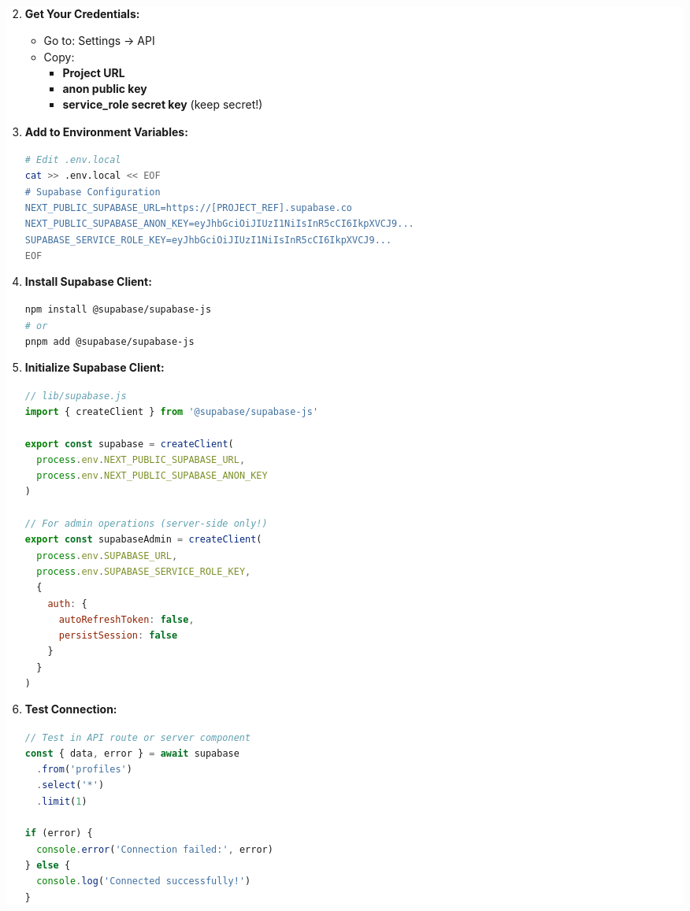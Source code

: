 2. **Get Your Credentials:**
   - Go to: Settings → API
   - Copy:
     - **Project URL**
     - **anon public key**
     - **service_role secret key** (keep secret!)

3. **Add to Environment Variables:**
   ```bash
   # Edit .env.local
   cat >> .env.local << EOF
   # Supabase Configuration
   NEXT_PUBLIC_SUPABASE_URL=https://[PROJECT_REF].supabase.co
   NEXT_PUBLIC_SUPABASE_ANON_KEY=eyJhbGciOiJIUzI1NiIsInR5cCI6IkpXVCJ9...
   SUPABASE_SERVICE_ROLE_KEY=eyJhbGciOiJIUzI1NiIsInR5cCI6IkpXVCJ9...
   EOF
   ```

4. **Install Supabase Client:**
   ```bash
   npm install @supabase/supabase-js
   # or
   pnpm add @supabase/supabase-js
   ```

5. **Initialize Supabase Client:**
   ```javascript
   // lib/supabase.js
   import { createClient } from '@supabase/supabase-js'

   export const supabase = createClient(
     process.env.NEXT_PUBLIC_SUPABASE_URL,
     process.env.NEXT_PUBLIC_SUPABASE_ANON_KEY
   )

   // For admin operations (server-side only!)
   export const supabaseAdmin = createClient(
     process.env.SUPABASE_URL,
     process.env.SUPABASE_SERVICE_ROLE_KEY,
     {
       auth: {
         autoRefreshToken: false,
         persistSession: false
       }
     }
   )
   ```

6. **Test Connection:**
   ```javascript
   // Test in API route or server component
   const { data, error } = await supabase
     .from('profiles')
     .select('*')
     .limit(1)

   if (error) {
     console.error('Connection failed:', error)
   } else {
     console.log('Connected successfully!')
   }
   ```
